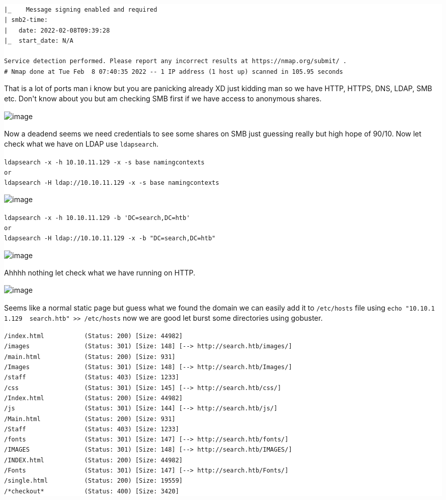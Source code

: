 ```
|_    Message signing enabled and required
| smb2-time: 
|   date: 2022-02-08T09:39:28
|_  start_date: N/A

Service detection performed. Please report any incorrect results at https://nmap.org/submit/ .
# Nmap done at Tue Feb  8 07:40:35 2022 -- 1 IP address (1 host up) scanned in 105.95 seconds
```

That is a lot of ports man i know but you are panicking already XD just kidding man so we have HTTP, HTTPS, DNS, LDAP, SMB etc. Don't know about you but am checking SMB first if we have access to anonymous shares.

![image](https://user-images.githubusercontent.com/69868171/154471824-9d11a09d-dec8-494b-905b-90c5b80ca26f.png)

Now a deadend seems we need credentials to see some shares on SMB just guessing really but high hope of 90/10. Now let check what we have on LDAP use `ldapsearch`.

```
ldapsearch -x -h 10.10.11.129 -x -s base namingcontexts
or
ldapsearch -H ldap://10.10.11.129 -x -s base namingcontexts
```

![image](https://user-images.githubusercontent.com/69868171/154472263-9ccf5861-3df2-4872-aca6-fa726e6749f8.png)

```
ldapsearch -x -h 10.10.11.129 -b 'DC=search,DC=htb'
or
ldapsearch -H ldap://10.10.11.129 -x -b "DC=search,DC=htb" 
```

![image](https://user-images.githubusercontent.com/69868171/154472408-6ab1b99a-9524-4f85-9d09-72dc88dab337.png)

Ahhhh nothing let check what we have running on HTTP.

![image](https://user-images.githubusercontent.com/69868171/154472806-78e2ad60-8767-4ead-a4aa-5cd346259666.png)

Seems like a normal static page but guess what we found the domain we can easily add it to `/etc/hosts` file using `echo "10.10.11.129  search.htb" >> /etc/hosts` now we are good let burst some directories using gobuster.

```
/index.html           (Status: 200) [Size: 44982]
/images               (Status: 301) [Size: 148] [--> http://search.htb/images/]
/main.html            (Status: 200) [Size: 931]
/Images               (Status: 301) [Size: 148] [--> http://search.htb/Images/]
/staff                (Status: 403) [Size: 1233]
/css                  (Status: 301) [Size: 145] [--> http://search.htb/css/]
/Index.html           (Status: 200) [Size: 44982]
/js                   (Status: 301) [Size: 144] [--> http://search.htb/js/]
/Main.html            (Status: 200) [Size: 931]
/Staff                (Status: 403) [Size: 1233]
/fonts                (Status: 301) [Size: 147] [--> http://search.htb/fonts/]
/IMAGES               (Status: 301) [Size: 148] [--> http://search.htb/IMAGES/]
/INDEX.html           (Status: 200) [Size: 44982]
/Fonts                (Status: 301) [Size: 147] [--> http://search.htb/Fonts/]
/single.html          (Status: 200) [Size: 19559]
/*checkout*           (Status: 400) [Size: 3420]
```
